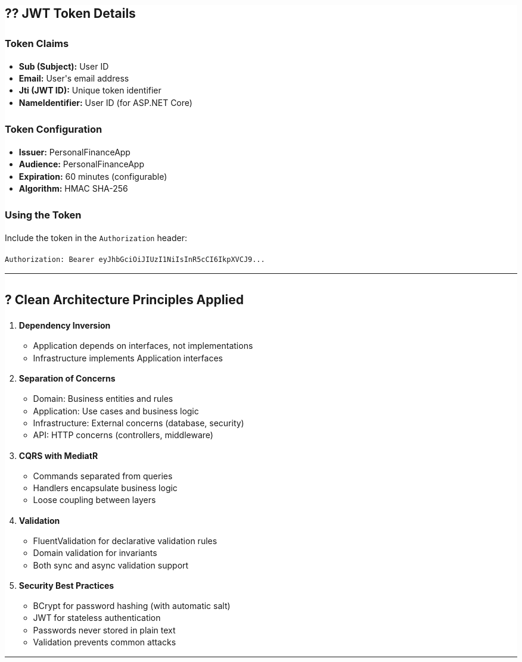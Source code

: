 
## ?? JWT Token Details

### Token Claims
- **Sub (Subject):** User ID
- **Email:** User's email address
- **Jti (JWT ID):** Unique token identifier
- **NameIdentifier:** User ID (for ASP.NET Core)

### Token Configuration
- **Issuer:** PersonalFinanceApp
- **Audience:** PersonalFinanceApp
- **Expiration:** 60 minutes (configurable)
- **Algorithm:** HMAC SHA-256

### Using the Token
Include the token in the `Authorization` header:
```
Authorization: Bearer eyJhbGciOiJIUzI1NiIsInR5cCI6IkpXVCJ9...
```

---

## ? Clean Architecture Principles Applied

1. **Dependency Inversion**
   - Application depends on interfaces, not implementations
   - Infrastructure implements Application interfaces

2. **Separation of Concerns**
   - Domain: Business entities and rules
   - Application: Use cases and business logic
   - Infrastructure: External concerns (database, security)
   - API: HTTP concerns (controllers, middleware)

3. **CQRS with MediatR**
   - Commands separated from queries
   - Handlers encapsulate business logic
   - Loose coupling between layers

4. **Validation**
   - FluentValidation for declarative validation rules
   - Domain validation for invariants
   - Both sync and async validation support

5. **Security Best Practices**
   - BCrypt for password hashing (with automatic salt)
   - JWT for stateless authentication
   - Passwords never stored in plain text
   - Validation prevents common attacks

---
